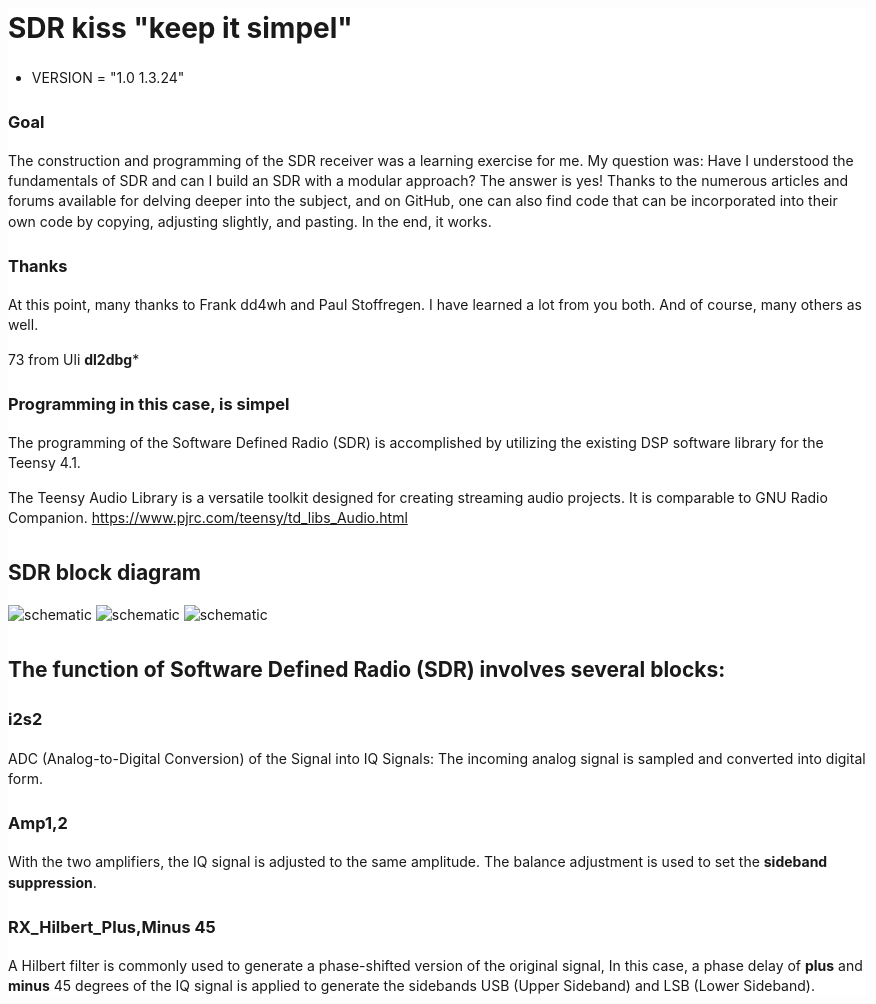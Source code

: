 # SDR kiss "keep it simpel"  

+ VERSION = "1.0  1.3.24" 
### Goal
The construction and programming of the SDR receiver was a learning exercise for me. 
My question was: Have I understood the fundamentals of SDR and can I build an SDR with 
a modular approach? The answer is yes! Thanks to the numerous articles and forums available 
for delving deeper into the subject, and on GitHub, one can also find code that can be
incorporated into their own code by copying, adjusting slightly, and pasting. 
In the end, it works.

### Thanks 
At this point, many thanks to Frank dd4wh and Paul Stoffregen. I have learned a lot from you both. 
And of course, many others as well. 

73 from Uli **dl2dbg*** 

### Programming in this case, is simpel
The programming of the Software Defined Radio (SDR) is accomplished by utilizing the existing DSP software library 
for the Teensy 4.1.

The Teensy Audio Library is a versatile toolkit designed for creating streaming audio projects.
It is comparable to GNU Radio Companion. https://www.pjrc.com/teensy/td_libs_Audio.html

## SDR  block diagram
![schematic](/home/ulrich/Dokumente/GitHub/sdr_kiss/floorplan.png)
![schematic](/home/ulrich/Dokumente/GitHub/sdr_kiss/teensy_tft.png)
![schematic](/home/ulrich/Dokumente/GitHub/sdr_kiss/hw_view.png)


## The function of Software Defined Radio (SDR) involves several blocks:

### i2s2 
ADC (Analog-to-Digital Conversion) of the Signal into IQ Signals: The incoming analog signal is sampled and converted 
into digital form. 

### Amp1,2
With the two amplifiers, the IQ signal is adjusted to the same amplitude. The balance adjustment is used to set the **sideband suppression**.

### RX_Hilbert_Plus,Minus 45
A Hilbert filter is commonly used to generate a phase-shifted version of the original signal, In this case, a phase delay of
**plus** and **minus** 45 degrees of the IQ signal is applied to generate the sidebands USB (Upper Sideband) and LSB (Lower Sideband).
